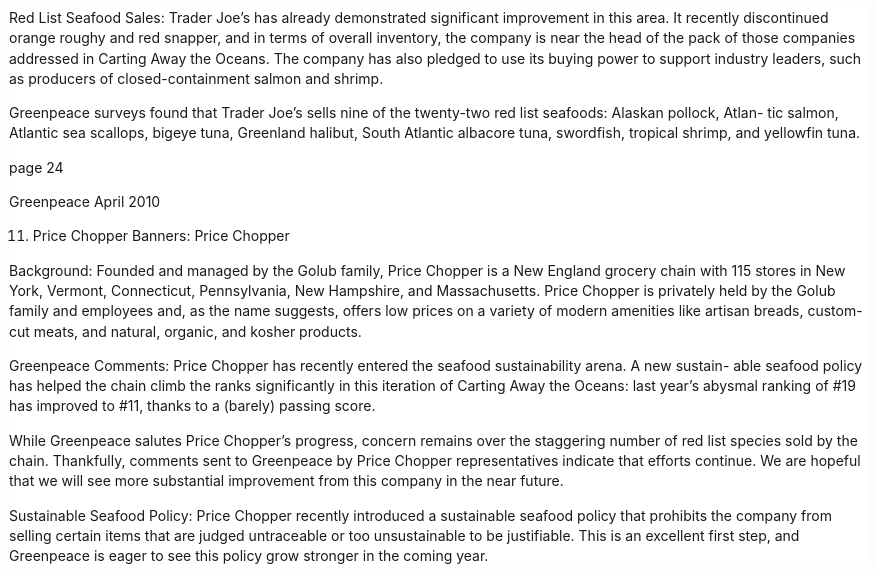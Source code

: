 Red List Seafood Sales: Trader Joe’s has already
demonstrated significant improvement in this area. It
recently discontinued orange roughy and red snapper,
and in terms of overall inventory, the company is near
the head of the pack of those companies addressed
in Carting Away the Oceans. The company has also
pledged to use its buying power to support industry
leaders, such as producers of closed-containment
salmon and shrimp.

Greenpeace surveys found that Trader Joe’s sells nine of
the twenty-two red list seafoods: Alaskan pollock, Atlan-
tic salmon, Atlantic sea scallops, bigeye tuna, Greenland
halibut, South Atlantic albacore tuna, swordfish, tropical
shrimp, and yellowfin tuna.

page 24

Greenpeace April 2010

11. Price Chopper
Banners: Price Chopper

Background: Founded and managed by the Golub
family, Price Chopper is a New England grocery chain
with 115 stores in New York, Vermont, Connecticut,
Pennsylvania, New Hampshire, and Massachusetts.
Price Chopper is privately held by the Golub family and
employees and, as the name suggests, offers low prices
on a variety of modern amenities like artisan breads,
custom-cut meats, and natural, organic, and kosher
products.

Greenpeace Comments: Price Chopper has recently
entered the seafood sustainability arena. A new sustain-
able seafood policy has helped the chain climb the ranks
significantly in this iteration of Carting Away the Oceans:
last year’s abysmal ranking of #19 has improved to #11,
thanks to a (barely) passing score.

While Greenpeace salutes Price Chopper’s progress,
concern remains over the staggering number of red list
species sold by the chain. Thankfully, comments sent to
Greenpeace by Price Chopper representatives indicate
that efforts continue. We are hopeful that we will see
more substantial improvement from this company in the
near future.

Sustainable Seafood Policy: Price Chopper recently
introduced a sustainable seafood policy that prohibits
the company from selling certain items that are judged
untraceable or too unsustainable to be justifiable. This is
an excellent first step, and Greenpeace is eager to see
this policy grow stronger in the coming year.
